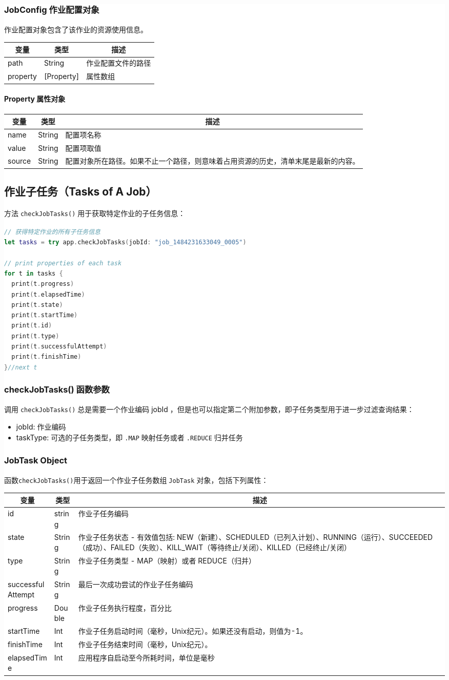 ### JobConfig 作业配置对象

作业配置对象包含了该作业的资源使用信息。

变量|类型|描述
----|---------|-----------
path|String|作业配置文件的路径
property|[Property]| 属性数组

#### Property 属性对象

变量|类型|描述
----|---------|-----------
name|String|配置项名称
value|String|配置项取值
source|String|配置对象所在路径。如果不止一个路径，则意味着占用资源的历史，清单末尾是最新的内容。

## 作业子任务（Tasks of A Job）

方法 `checkJobTasks()` 用于获取特定作业的子任务信息：

``` swift
// 获得特定作业的所有子任务信息
let tasks = try app.checkJobTasks(jobId: "job_1484231633049_0005")

// print properties of each task
for t in tasks {
  print(t.progress)
  print(t.elapsedTime)
  print(t.state)
  print(t.startTime)
  print(t.id)
  print(t.type)
  print(t.successfulAttempt)
  print(t.finishTime)
}//next t
```
### checkJobTasks() 函数参数

调用 `checkJobTasks()` 总是需要一个作业编码 jobId ，但是也可以指定第二个附加参数，即子任务类型用于进一步过滤查询结果：

- jobId: 作业编码
- taskType: 可选的子任务类型，即 `.MAP` 映射任务或者 `.REDUCE` 归并任务

### JobTask Object

函数`checkJobTasks()`用于返回一个作业子任务数组 `JobTask` 对象，包括下列属性：

变量|类型|描述
----|---------|-----------
id|string|作业子任务编码
state|String|作业子任务状态 - 有效值包括: NEW（新建）、SCHEDULED（已列入计划）、RUNNING（运行）、SUCCEEDED（成功）、FAILED（失败）、KILL_WAIT（等待终止/关闭）、KILLED（已经终止/关闭）
type|String|作业子任务类型 - MAP（映射）或者 REDUCE（归并）
successfulAttempt|String|最后一次成功尝试的作业子任务编码
progress|Double|作业子任务执行程度，百分比
startTime|Int|作业子任务启动时间（毫秒，Unix纪元）。如果还没有启动，则值为-1。
finishTime|Int|作业子任务结束时间（毫秒，Unix纪元）。
elapsedTime|Int|应用程序自启动至今所耗时间，单位是毫秒
